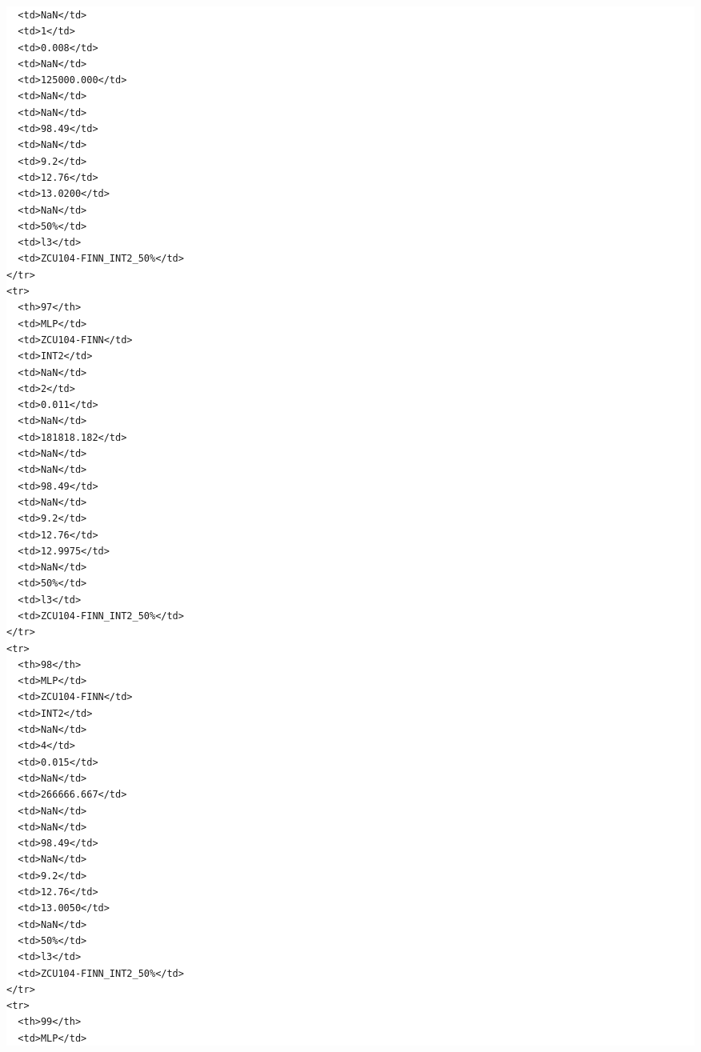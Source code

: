       <td>NaN</td>
      <td>1</td>
      <td>0.008</td>
      <td>NaN</td>
      <td>125000.000</td>
      <td>NaN</td>
      <td>NaN</td>
      <td>98.49</td>
      <td>NaN</td>
      <td>9.2</td>
      <td>12.76</td>
      <td>13.0200</td>
      <td>NaN</td>
      <td>50%</td>
      <td>l3</td>
      <td>ZCU104-FINN_INT2_50%</td>
    </tr>
    <tr>
      <th>97</th>
      <td>MLP</td>
      <td>ZCU104-FINN</td>
      <td>INT2</td>
      <td>NaN</td>
      <td>2</td>
      <td>0.011</td>
      <td>NaN</td>
      <td>181818.182</td>
      <td>NaN</td>
      <td>NaN</td>
      <td>98.49</td>
      <td>NaN</td>
      <td>9.2</td>
      <td>12.76</td>
      <td>12.9975</td>
      <td>NaN</td>
      <td>50%</td>
      <td>l3</td>
      <td>ZCU104-FINN_INT2_50%</td>
    </tr>
    <tr>
      <th>98</th>
      <td>MLP</td>
      <td>ZCU104-FINN</td>
      <td>INT2</td>
      <td>NaN</td>
      <td>4</td>
      <td>0.015</td>
      <td>NaN</td>
      <td>266666.667</td>
      <td>NaN</td>
      <td>NaN</td>
      <td>98.49</td>
      <td>NaN</td>
      <td>9.2</td>
      <td>12.76</td>
      <td>13.0050</td>
      <td>NaN</td>
      <td>50%</td>
      <td>l3</td>
      <td>ZCU104-FINN_INT2_50%</td>
    </tr>
    <tr>
      <th>99</th>
      <td>MLP</td>